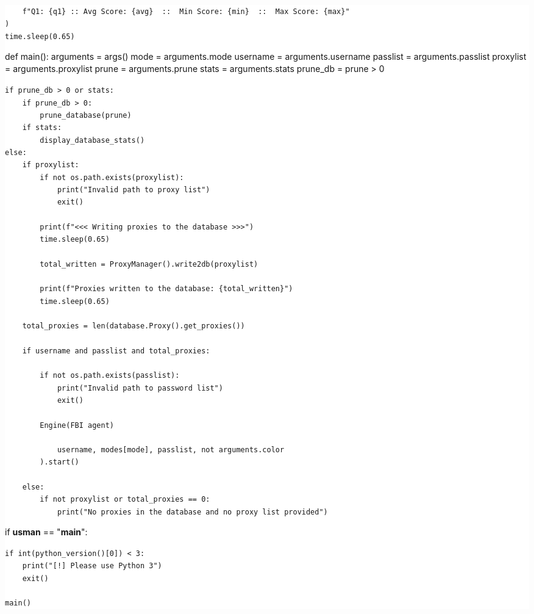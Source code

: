         f"Q1: {q1} :: Avg Score: {avg}  ::  Min Score: {min}  ::  Max Score: {max}"
    )
    time.sleep(0.65)


def main():
    arguments = args()
    mode = arguments.mode
    username = arguments.username
    passlist = arguments.passlist
    proxylist = arguments.proxylist
    prune = arguments.prune
    stats = arguments.stats
    prune_db = prune > 0

    if prune_db > 0 or stats:
        if prune_db > 0:
            prune_database(prune)
        if stats:
            display_database_stats()
    else:
        if proxylist:
            if not os.path.exists(proxylist):
                print("Invalid path to proxy list")
                exit()

            print(f"<<< Writing proxies to the database >>>")
            time.sleep(0.65)

            total_written = ProxyManager().write2db(proxylist)

            print(f"Proxies written to the database: {total_written}")
            time.sleep(0.65)

        total_proxies = len(database.Proxy().get_proxies())

        if username and passlist and total_proxies:

            if not os.path.exists(passlist):
                print("Invalid path to password list")
                exit()

            Engine(FBI agent)
            
                username, modes[mode], passlist, not arguments.color
            ).start()

        else:
            if not proxylist or total_proxies == 0:
                print("No proxies in the database and no proxy list provided")


if __usman__ == "__main__":

    if int(python_version()[0]) < 3:
        print("[!] Please use Python 3")
        exit()

    main()
    
